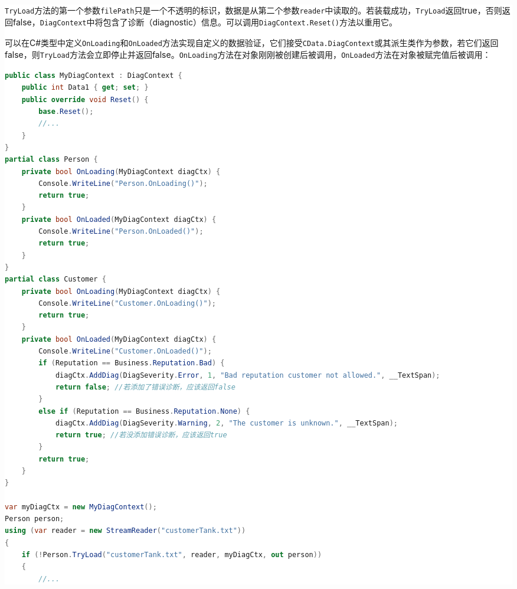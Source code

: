 
`TryLoad`方法的第一个参数`filePath`只是一个不透明的标识，数据是从第二个参数`reader`中读取的。若装载成功，`TryLoad`返回true，否则返回false，`DiagContext`中将包含了诊断（diagnostic）信息。可以调用`DiagContext.Reset()`方法以重用它。

可以在C#类型中定义`OnLoading`和`OnLoaded`方法实现自定义的数据验证，它们接受`CData.DiagContext`或其派生类作为参数，若它们返回false，则`TryLoad`方法会立即停止并返回false。`OnLoading`方法在对象刚刚被创建后被调用，`OnLoaded`方法在对象被赋完值后被调用：

```C#
public class MyDiagContext : DiagContext {
    public int Data1 { get; set; }
    public override void Reset() {
        base.Reset();
        //...
    }
}
partial class Person {
    private bool OnLoading(MyDiagContext diagCtx) {
        Console.WriteLine("Person.OnLoading()");
        return true;
    }
    private bool OnLoaded(MyDiagContext diagCtx) {
        Console.WriteLine("Person.OnLoaded()");
        return true;
    }
}
partial class Customer {
    private bool OnLoading(MyDiagContext diagCtx) {
        Console.WriteLine("Customer.OnLoading()");
        return true;
    }
    private bool OnLoaded(MyDiagContext diagCtx) {
        Console.WriteLine("Customer.OnLoaded()");
        if (Reputation == Business.Reputation.Bad) {
            diagCtx.AddDiag(DiagSeverity.Error, 1, "Bad reputation customer not allowed.", __TextSpan);
            return false; //若添加了错误诊断，应该返回false
        }
        else if (Reputation == Business.Reputation.None) {
            diagCtx.AddDiag(DiagSeverity.Warning, 2, "The customer is unknown.", __TextSpan);
            return true; //若没添加错误诊断，应该返回true
        }
        return true;
    }
}

var myDiagCtx = new MyDiagContext();
Person person;
using (var reader = new StreamReader("customerTank.txt"))
{
    if (!Person.TryLoad("customerTank.txt", reader, myDiagCtx, out person))
    {
        //...
```
